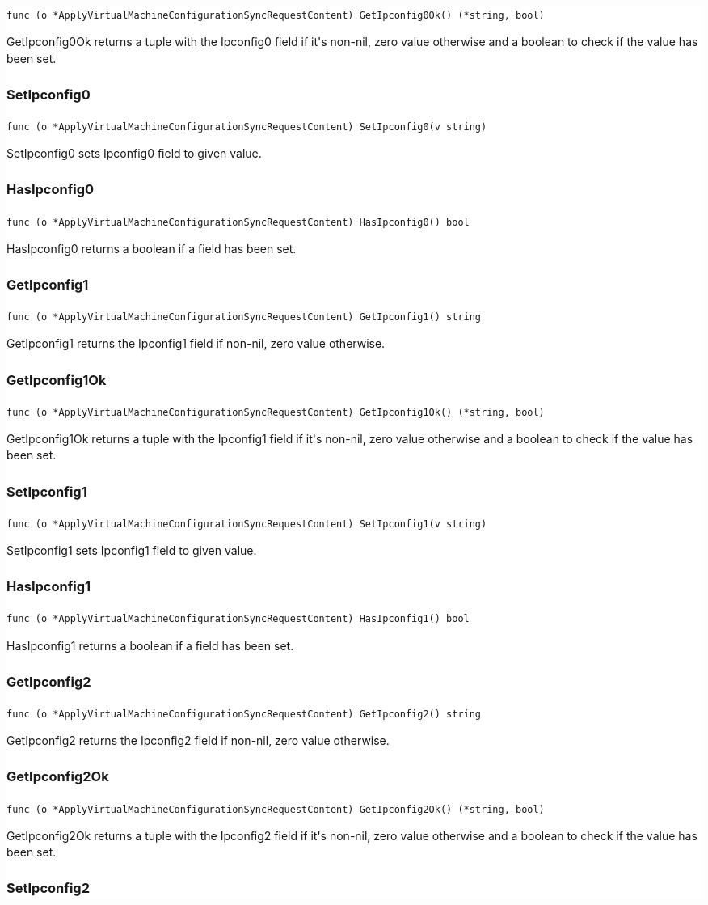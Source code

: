 `func (o *ApplyVirtualMachineConfigurationSyncRequestContent) GetIpconfig0Ok() (*string, bool)`

GetIpconfig0Ok returns a tuple with the Ipconfig0 field if it's non-nil, zero value otherwise
and a boolean to check if the value has been set.

### SetIpconfig0

`func (o *ApplyVirtualMachineConfigurationSyncRequestContent) SetIpconfig0(v string)`

SetIpconfig0 sets Ipconfig0 field to given value.

### HasIpconfig0

`func (o *ApplyVirtualMachineConfigurationSyncRequestContent) HasIpconfig0() bool`

HasIpconfig0 returns a boolean if a field has been set.

### GetIpconfig1

`func (o *ApplyVirtualMachineConfigurationSyncRequestContent) GetIpconfig1() string`

GetIpconfig1 returns the Ipconfig1 field if non-nil, zero value otherwise.

### GetIpconfig1Ok

`func (o *ApplyVirtualMachineConfigurationSyncRequestContent) GetIpconfig1Ok() (*string, bool)`

GetIpconfig1Ok returns a tuple with the Ipconfig1 field if it's non-nil, zero value otherwise
and a boolean to check if the value has been set.

### SetIpconfig1

`func (o *ApplyVirtualMachineConfigurationSyncRequestContent) SetIpconfig1(v string)`

SetIpconfig1 sets Ipconfig1 field to given value.

### HasIpconfig1

`func (o *ApplyVirtualMachineConfigurationSyncRequestContent) HasIpconfig1() bool`

HasIpconfig1 returns a boolean if a field has been set.

### GetIpconfig2

`func (o *ApplyVirtualMachineConfigurationSyncRequestContent) GetIpconfig2() string`

GetIpconfig2 returns the Ipconfig2 field if non-nil, zero value otherwise.

### GetIpconfig2Ok

`func (o *ApplyVirtualMachineConfigurationSyncRequestContent) GetIpconfig2Ok() (*string, bool)`

GetIpconfig2Ok returns a tuple with the Ipconfig2 field if it's non-nil, zero value otherwise
and a boolean to check if the value has been set.

### SetIpconfig2
